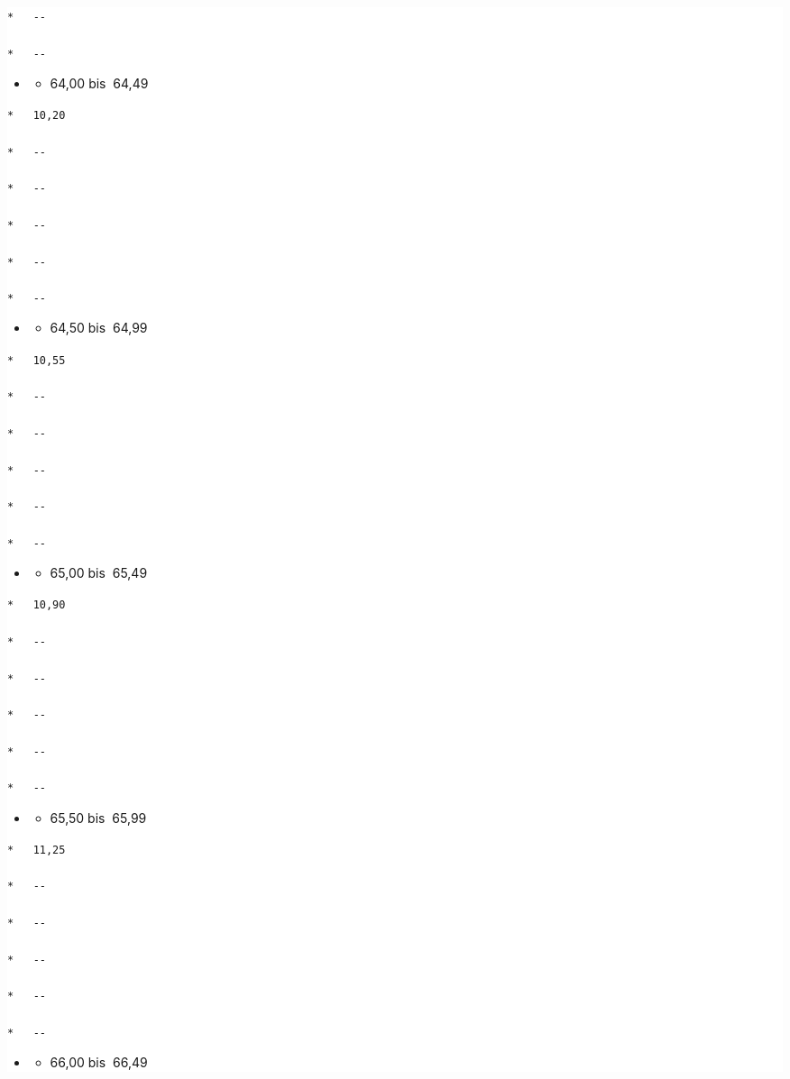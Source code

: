     *   --

    *   --


*    *   64,00 bis  64,49

    *   10,20

    *   --

    *   --

    *   --

    *   --

    *   --


*    *   64,50 bis  64,99

    *   10,55

    *   --

    *   --

    *   --

    *   --

    *   --


*    *   65,00 bis  65,49

    *   10,90

    *   --

    *   --

    *   --

    *   --

    *   --


*    *   65,50 bis  65,99

    *   11,25

    *   --

    *   --

    *   --

    *   --

    *   --


*    *   66,00 bis  66,49
